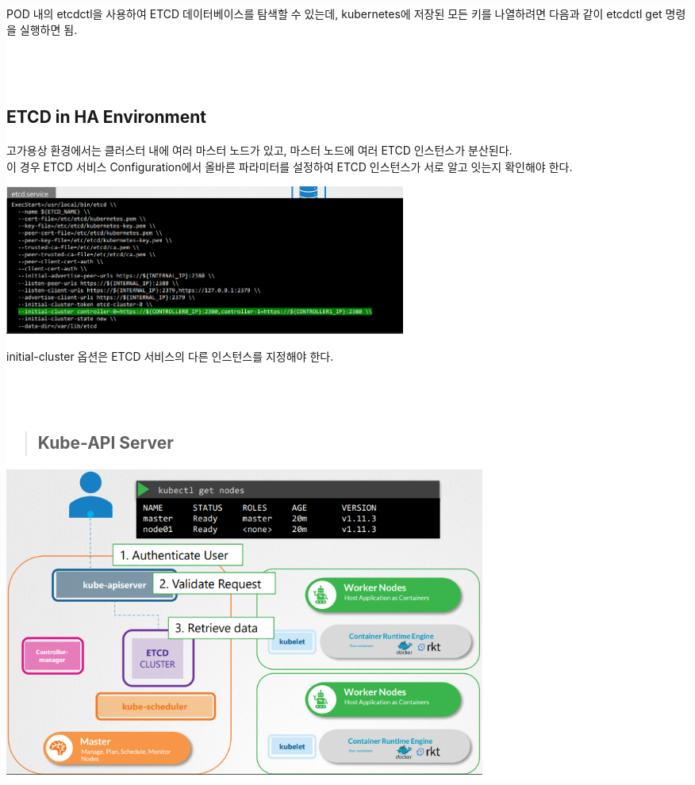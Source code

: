POD 내의 etcdctl을 사용하여 ETCD 데이터베이스를 탐색할 수 있는데, kubernetes에 저장된 모든 키를 나열하려면 다음과 같이 etcdctl get 명령을 실행하면 됨.

<br>
<br>

<h2>ETCD in HA Environment</h2>

고가용상 환경에서는 클러스터 내에 여러 마스터 노드가 있고, 마스터 노드에 여러 ETCD 인스턴스가 분산된다.   
이 경우 ETCD 서비스 Configuration에서 올바른 파라미터를 설정하여 ETCD 인스턴스가 서로 알고 잇는지 확인해야 한다.

<img src=./image/image09.png width="500px">

initial-cluster 옵션은 ETCD 서비스의 다른 인스턴스를 지정해야 한다.

<br>
<br>

> <h2> Kube-API Server </h2>

<img src=./image/image10.png width="600px">
